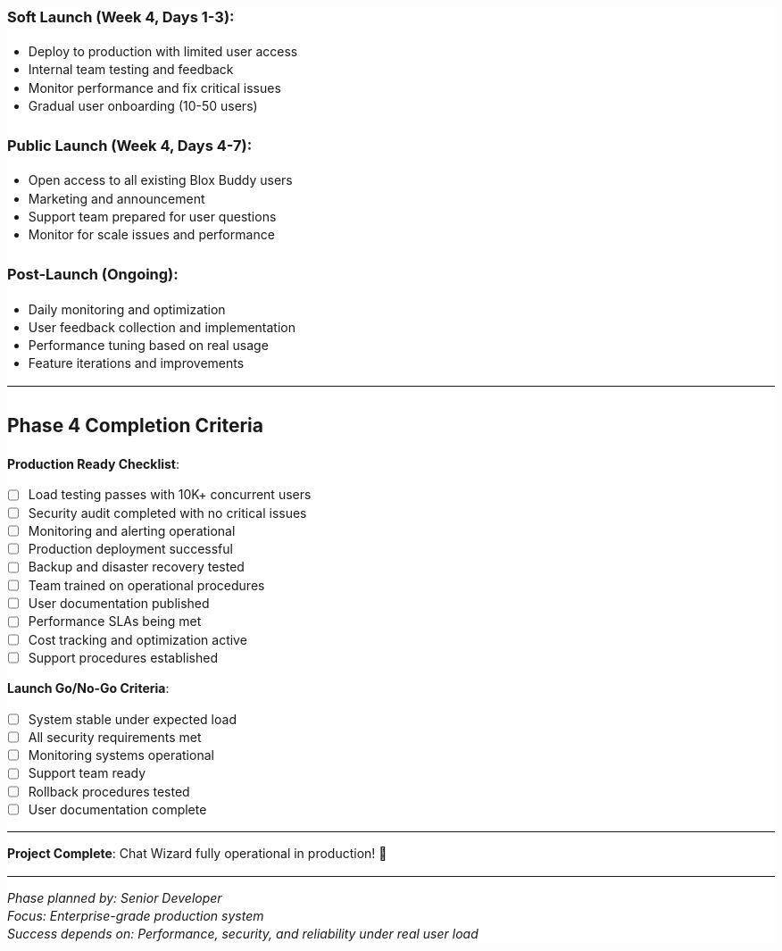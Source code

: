 ### Soft Launch (Week 4, Days 1-3):
- Deploy to production with limited user access
- Internal team testing and feedback
- Monitor performance and fix critical issues
- Gradual user onboarding (10-50 users)

### Public Launch (Week 4, Days 4-7):
- Open access to all existing Blox Buddy users
- Marketing and announcement
- Support team prepared for user questions
- Monitor for scale issues and performance

### Post-Launch (Ongoing):
- Daily monitoring and optimization
- User feedback collection and implementation
- Performance tuning based on real usage
- Feature iterations and improvements

---

## Phase 4 Completion Criteria

**Production Ready Checklist**:
- [ ] Load testing passes with 10K+ concurrent users
- [ ] Security audit completed with no critical issues
- [ ] Monitoring and alerting operational
- [ ] Production deployment successful
- [ ] Backup and disaster recovery tested
- [ ] Team trained on operational procedures
- [ ] User documentation published
- [ ] Performance SLAs being met
- [ ] Cost tracking and optimization active
- [ ] Support procedures established

**Launch Go/No-Go Criteria**:
- [ ] System stable under expected load
- [ ] All security requirements met
- [ ] Monitoring systems operational
- [ ] Support team ready
- [ ] Rollback procedures tested
- [ ] User documentation complete

---

**Project Complete**: Chat Wizard fully operational in production! 🎉

---

*Phase planned by: Senior Developer*  
*Focus: Enterprise-grade production system*  
*Success depends on: Performance, security, and reliability under real user load*